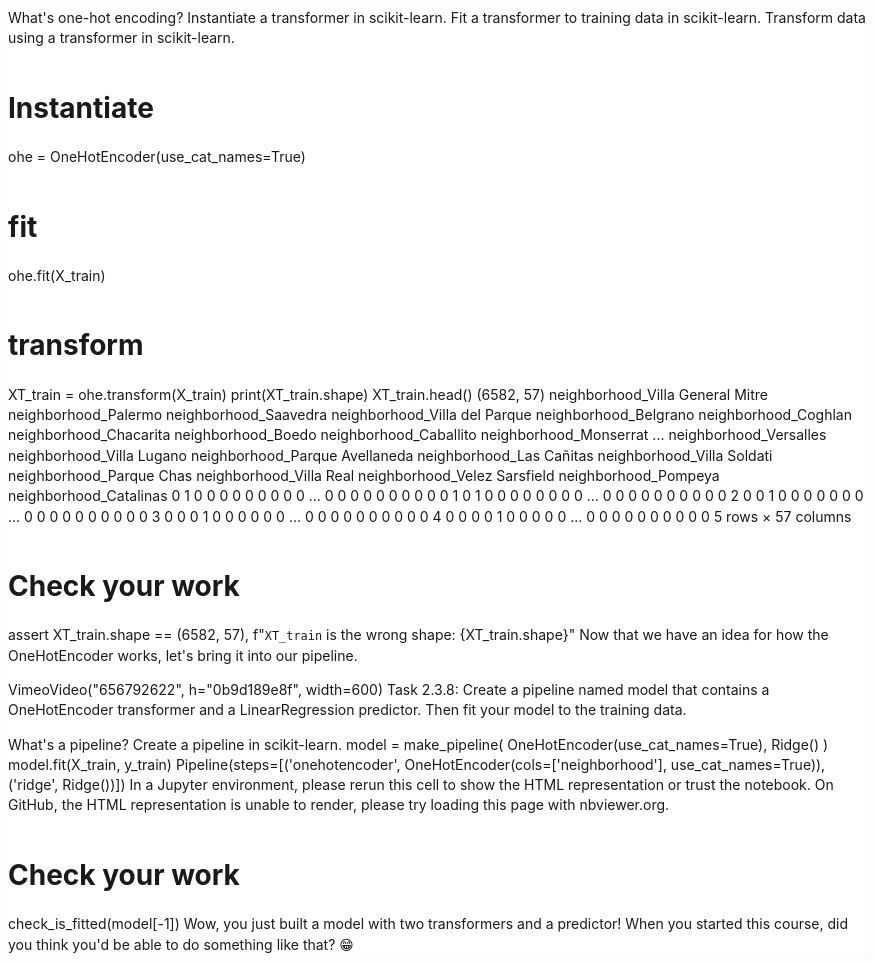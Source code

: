 What's one-hot encoding?
Instantiate a transformer in scikit-learn.
Fit a transformer to training data in scikit-learn.
Transform data using a transformer in scikit-learn.
# Instantiate
ohe = OneHotEncoder(use_cat_names=True)
# fit
ohe.fit(X_train)
# transform
XT_train = ohe.transform(X_train)
print(XT_train.shape)
XT_train.head()
(6582, 57)
neighborhood_Villa General Mitre	neighborhood_Palermo	neighborhood_Saavedra	neighborhood_Villa del Parque	neighborhood_Belgrano	neighborhood_Coghlan	neighborhood_Chacarita	neighborhood_Boedo	neighborhood_Caballito	neighborhood_Monserrat	...	neighborhood_Versalles	neighborhood_Villa Lugano	neighborhood_Parque Avellaneda	neighborhood_Las Cañitas	neighborhood_Villa Soldati	neighborhood_Parque Chas	neighborhood_Villa Real	neighborhood_Velez Sarsfield	neighborhood_Pompeya	neighborhood_Catalinas
0	1	0	0	0	0	0	0	0	0	0	...	0	0	0	0	0	0	0	0	0	0
1	0	1	0	0	0	0	0	0	0	0	...	0	0	0	0	0	0	0	0	0	0
2	0	0	1	0	0	0	0	0	0	0	...	0	0	0	0	0	0	0	0	0	0
3	0	0	0	1	0	0	0	0	0	0	...	0	0	0	0	0	0	0	0	0	0
4	0	0	0	0	1	0	0	0	0	0	...	0	0	0	0	0	0	0	0	0	0
5 rows × 57 columns

# Check your work
assert XT_train.shape == (6582, 57), f"`XT_train` is the wrong shape: {XT_train.shape}"
Now that we have an idea for how the OneHotEncoder works, let's bring it into our pipeline.

VimeoVideo("656792622", h="0b9d189e8f", width=600)
Task 2.3.8: Create a pipeline named model that contains a OneHotEncoder transformer and a LinearRegression predictor. Then fit your model to the training data.

What's a pipeline?
Create a pipeline in scikit-learn.
model = make_pipeline(
    OneHotEncoder(use_cat_names=True),
    Ridge()
)
model.fit(X_train, y_train)
Pipeline(steps=[('onehotencoder',
                 OneHotEncoder(cols=['neighborhood'], use_cat_names=True)),
                ('ridge', Ridge())])
In a Jupyter environment, please rerun this cell to show the HTML representation or trust the notebook.
On GitHub, the HTML representation is unable to render, please try loading this page with nbviewer.org.
# Check your work
check_is_fitted(model[-1])
Wow, you just built a model with two transformers and a predictor! When you started this course, did you think you'd be able to do something like that? 😁
